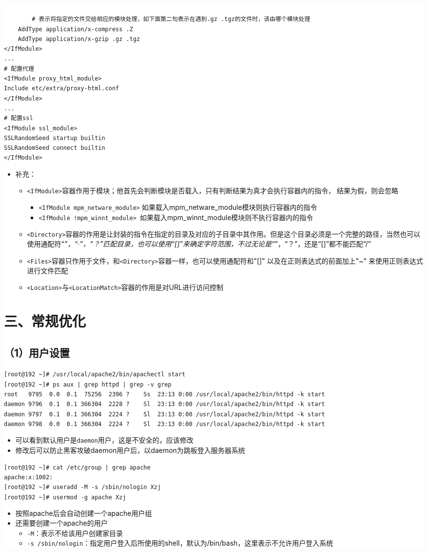 ```shell
		
		# 表示将指定的文件交给相应的模块处理，如下面第二句表示在遇到.gz .tgz的文件时，该由哪个模块处理
    AddType application/x-compress .Z
    AddType application/x-gzip .gz .tgz
</IfModule>
...
# 配置代理
<IfModule proxy_html_module>
Include etc/extra/proxy-html.conf
</IfModule>
...
# 配置ssl
<IfModule ssl_module>
SSLRandomSeed startup builtin
SSLRandomSeed connect builtin
</IfModule>
```

- 补充：

  - `<IfModule>`容器作用于模块；他首先会判断模块是否载入，只有判断结果为真才会执行容器内的指令， 结果为假，则会忽略
    - `<IfModule mpm_netware_module>`   如果载入mpm_netware_module模块则执行容器内的指令       
    - `<IfModule !mpm_winnt_module> `如果载入mpm_winnt_module模块则不执行容器内的指令

  - `<Directory>`容器的作用是让封装的指令在指定的目录及对应的子目录中其作用。但是这个目录必须是一个完整的路径，当然也可以使用通配符“*”，“·”，“？”匹配目录，也可以使用“[]”来确定字符范围，不过无论是“*”，“？”，还是“[]”都不能匹配“/”
  - `<Files>`容器只作用于文件，和`<Directory>`容器一样，也可以使用通配符和"[]" 以及在正则表达式的前面加上"~" 来使用正则表达式进行文件匹配
  - `<Location>`与`<LocationMatch>`容器的作用是对URL进行访问控制

# 三、常规优化

## （1）用户设置

```shell
[root@192 ~]# /usr/local/apache2/bin/apachectl start
[root@192 ~]# ps aux | grep httpd | grep -v grep
root   9795  0.0  0.1  75256  2396 ?    Ss  23:13 0:00 /usr/local/apache2/bin/httpd -k start
daemon 9796  0.1  0.1 366304  2228 ?    Sl  23:13 0:00 /usr/local/apache2/bin/httpd -k start
daemon 9797  0.1  0.1 366304  2224 ?    Sl  23:13 0:00 /usr/local/apache2/bin/httpd -k start
daemon 9798  0.0  0.1 366304  2224 ?    Sl  23:13 0:00 /usr/local/apache2/bin/httpd -k start
```

- 可以看到默认用户是`daemon`用户，这是不安全的，应该修改
- 修改后可以防止黑客攻破daemon用户后，以daemon为跳板登入服务器系统

```shell
[root@192 ~]# cat /etc/group | grep apache
apache:x:1002:
[root@192 ~]# useradd -M -s /sbin/nologin Xzj
[root@192 ~]# usermod -g apache Xzj
```

- 按照apache后会自动创建一个apache用户组
- 还需要创建一个apache的用户
  - `-M`：表示不给该用户创建家目录
  - `-s /sbin/nologin`：指定用户登入后所使用的shell，默认为/bin/bash，这里表示不允许用户登入系统
